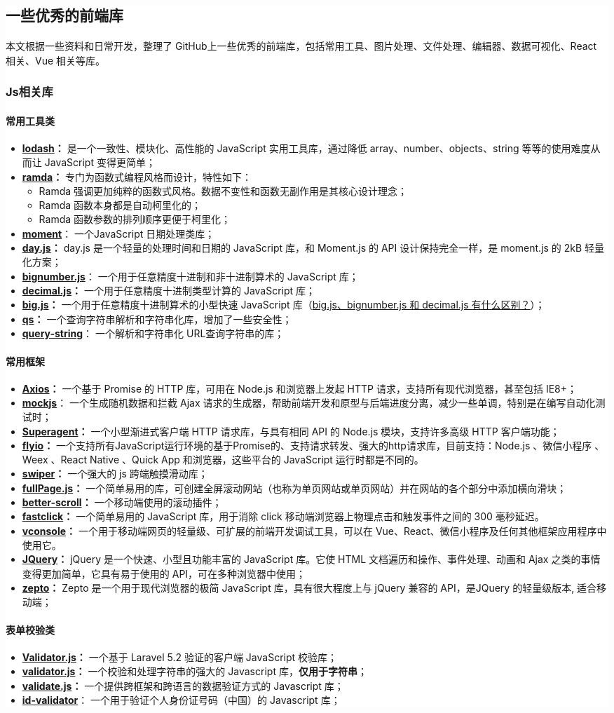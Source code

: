 ## 一些优秀的前端库

本文根据一些资料和日常开发，整理了 GitHub上一些优秀的前端库，包括常用工具、图片处理、文件处理、编辑器、数据可视化、React 相关、Vue 相关等库。

### Js相关库

#### 常用工具类

- **[lodash](https://www.lodashjs.com/)：** 是一个一致性、模块化、高性能的 JavaScript 实用工具库，通过降低 array、number、objects、string 等等的使用难度从而让 JavaScript 变得更简单；
- **[ramda](https://ramda.cn/)：**  专门为函数式编程风格而设计，特性如下：
  - Ramda 强调更加纯粹的函数式风格。数据不变性和函数无副作用是其核心设计理念；
  - Ramda 函数本身都是自动柯里化的；
  - Ramda 函数参数的排列顺序更便于柯里化；
- **[moment](http://momentjs.cn/)**： 一个JavaScript 日期处理类库；
- **[day.js](https://dayjs.gitee.io/zh-CN/)：** day.js 是一个轻量的处理时间和日期的 JavaScript 库，和 Moment.js 的 API 设计保持完全一样，是 moment.js 的 2kB 轻量化方案；
- **[bignumber.js](https://github.com/MikeMcl/bignumber.js/)**： 一个用于任意精度十进制和非十进制算术的 JavaScript 库；
- **[decimal.js](https://github.com/MikeMcl/decimal.js/)：** 一个用于任意精度十进制类型计算的 JavaScript 库；
- **[big.js](https://github.com/MikeMcl/big.js)：** 一个用于任意精度十进制算术的小型快速 JavaScript 库（[big.js、bignumber.js 和 decimal.js 有什么区别？](https://github.com/MikeMcl/big.js/wiki)）；
- **[qs](https://www.npmjs.com/package/qs)：**  一个查询字符串解析和字符串化库，增加了一些安全性；
- **[query-string](https://www.npmjs.com/package/query-string)**： 一个解析和字符串化 URL查询字符串的库；

#### 常用框架

- **[Axios](https://www.npmjs.com/package/axios)：** 一个基于 Promise 的 HTTP 库，可用在 Node.js 和浏览器上发起 HTTP 请求，支持所有现代浏览器，甚至包括 IE8+；
- **[mockjs](https://www.npmjs.com/package/mockjs)**： 一个生成随机数据和拦截 Ajax 请求的生成器，帮助前端开发和原型与后端进度分离，减少一些单调，特别是在编写自动化测试时；
- **[Superagent](https://www.npmjs.com/package/superagent)：** 一个小型渐进式客户端 HTTP 请求库，与具有相同 API 的 Node.js 模块，支持许多高级 HTTP 客户端功能；
- **[flyio](https://www.npmjs.com/package/@oiinetech/flyio)：**  一个支持所有JavaScript运行环境的基于Promise的、支持请求转发、强大的http请求库，目前支持：Node.js 、微信小程序 、Weex 、React Native 、Quick App 和浏览器，这些平台的 JavaScript 运行时都是不同的。
- **[swiper](https://www.npmjs.com/package/swiper)：** 一个强大的 js 跨端触摸滑动库；
- **[fullPage.js](https://www.npmjs.com/package/fullpage.js)：** 一个简单易用的库，可创建全屏滚动网站（也称为单页网站或单页网站）并在网站的各个部分中添加横向滑块；
- **[better-scroll](https://www.npmjs.com/package/better-scroll)：** 一个移动端使用的滚动插件；
- **[fastclick](https://www.npmjs.com/package/fastclick)：** 一个简单易用的 JavaScript 库，用于消除 click 移动端浏览器上物理点击和触发事件之间的 300 毫秒延迟。
- **[vconsole](https://www.npmjs.com/package/vconsole)：** 一个用于移动端网页的轻量级、可扩展的前端开发调试工具，可以在 Vue、React、微信小程序及任何其他框架应用程序中使用它。
- **[JQuery](https://www.npmjs.com/package/jquery)：** jQuery 是一个快速、小型且功能丰富的 JavaScript 库。它使 HTML 文档遍历和操作、事件处理、动画和 Ajax 之类的事情变得更加简单，它具有易于使用的 API，可在多种浏览器中使用；
- **[zepto](https://www.npmjs.com/package/zepto)：** Zepto 是一个用于现代浏览器的极简 JavaScript 库，具有很大程度上与 jQuery 兼容的 API，是JQuery 的轻量级版本, 适合移动端；

#### 表单校验类

- **[Validator.js](https://www.npmjs.com/package/validator)：** 一个基于 Laravel 5.2 验证的客户端 JavaScript 校验库；
- **[validator.js](https://www.npmjs.com/package/validator)：** 一个校验和处理字符串的强大的 Javascript 库，**仅用于字符串**；
- **[validate.js](https://www.npmjs.com/package/validate.js)：** 一个提供跨框架和跨语言的数据验证方式的 Javascript 库；
- **[id-validator](https://www.npmjs.com/package/id-validator)**： 一个用于验证个人身份证号码（中国）的 Javascript 库；
